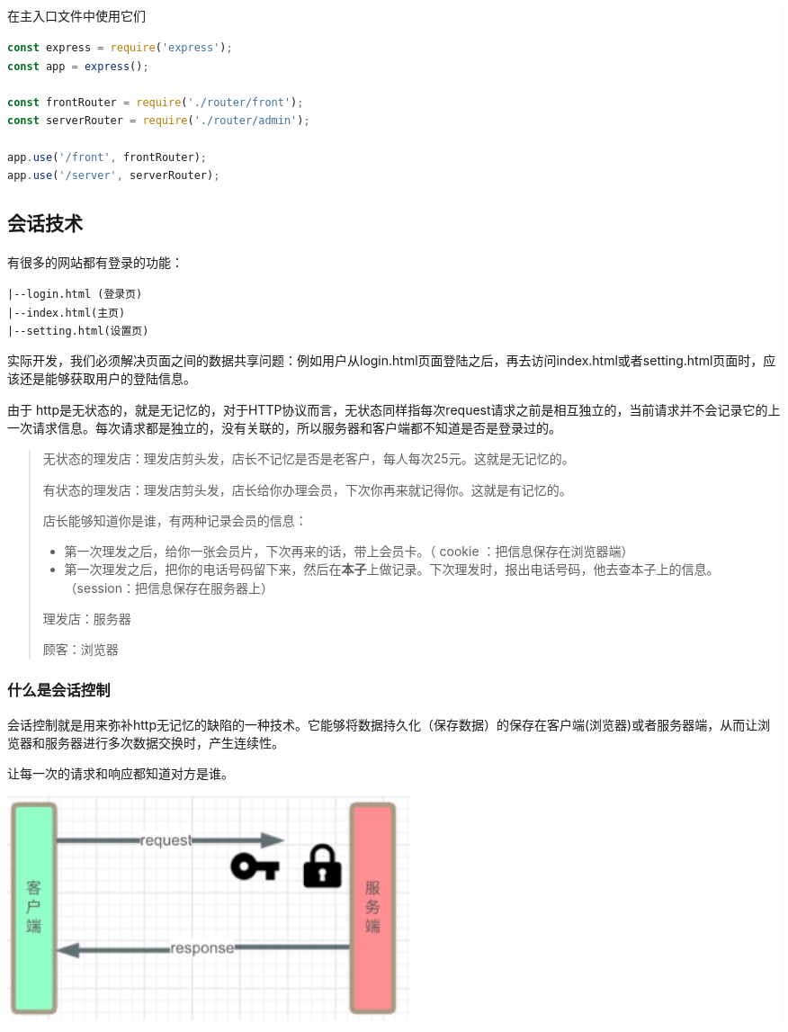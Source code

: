 在主入口文件中使用它们

```javascript
const express = require('express');
const app = express();

const frontRouter = require('./router/front');
const serverRouter = require('./router/admin');

app.use('/front', frontRouter);
app.use('/server', serverRouter);
```



## 会话技术

有很多的网站都有登录的功能：

```
|--login.html (登录页)
|--index.html(主页)
|--setting.html(设置页)
```

实际开发，我们必须解决页面之间的数据共享问题：例如用户从login.html页面登陆之后，再去访问index.html或者setting.html页面时，应该还是能够获取用户的登陆信息。 

由于 http是无状态的，就是无记忆的，对于HTTP协议而言，无状态同样指每次request请求之前是相互独立的，当前请求并不会记录它的上一次请求信息。每次请求都是独立的，没有关联的，所以服务器和客户端都不知道是否是登录过的。

> 无状态的理发店：理发店剪头发，店长不记忆是否是老客户，每人每次25元。这就是无记忆的。
>
> 
>
> 有状态的理发店：理发店剪头发，店长给你办理会员，下次你再来就记得你。这就是有记忆的。
>
> 店长能够知道你是谁，有两种记录会员的信息：
>
> - 第一次理发之后，给你一张会员片，下次再来的话，带上会员卡。（ cookie ：把信息保存在浏览器端）
> - 第一次理发之后，把你的电话号码留下来，然后在**本子**上做记录。下次理发时，报出电话号码，他去查本子上的信息。（session：把信息保存在服务器上）
>
> 理发店：服务器
>
> 顾客：浏览器

### 什么是会话控制

会话控制就是用来弥补http无记忆的缺陷的一种技术。它能够将数据持久化（保存数据）的保存在客户端(浏览器)或者服务器端，从而让浏览器和服务器进行多次数据交换时，产生连续性。

让每一次的请求和响应都知道对方是谁。

![1566131019358](./node-讲义.assets/1566131019358.png)
